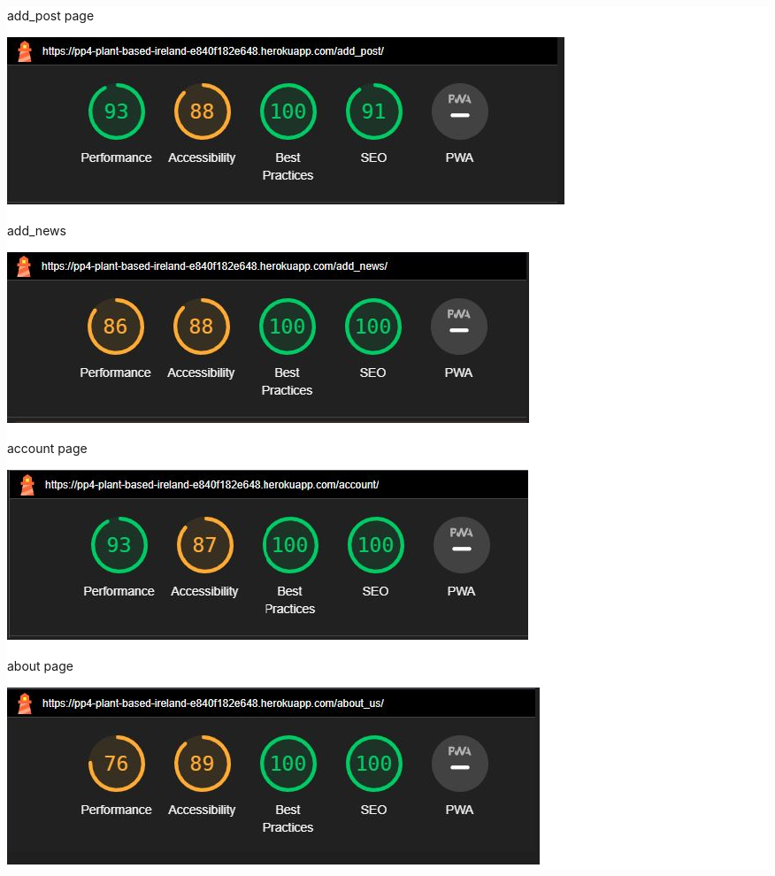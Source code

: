 add_post page

![Image](readme_images/image-42.png)

add_news

![Image](readme_images/image-43.png)

account page

![Image](readme_images/image-44.png)

about page

![Image](readme_images/image-45.png)
